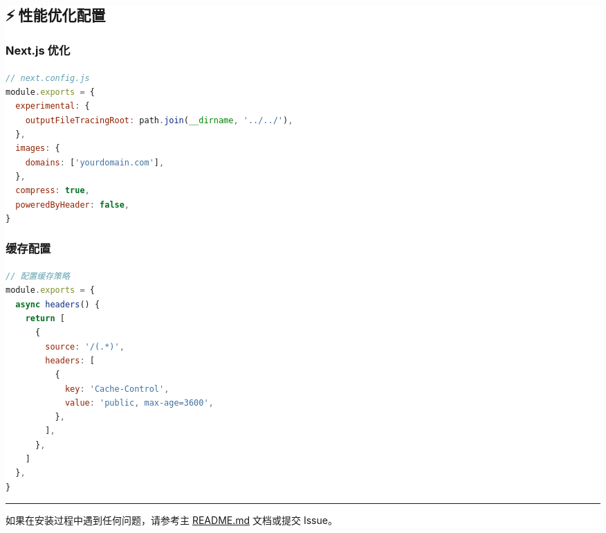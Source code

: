 ## ⚡ 性能优化配置

### Next.js 优化

```javascript
// next.config.js
module.exports = {
  experimental: {
    outputFileTracingRoot: path.join(__dirname, '../../'),
  },
  images: {
    domains: ['yourdomain.com'],
  },
  compress: true,
  poweredByHeader: false,
}
```

### 缓存配置

```javascript
// 配置缓存策略
module.exports = {
  async headers() {
    return [
      {
        source: '/(.*)',
        headers: [
          {
            key: 'Cache-Control',
            value: 'public, max-age=3600',
          },
        ],
      },
    ]
  },
}
```

---

如果在安装过程中遇到任何问题，请参考主 [README.md](README.md) 文档或提交 Issue。